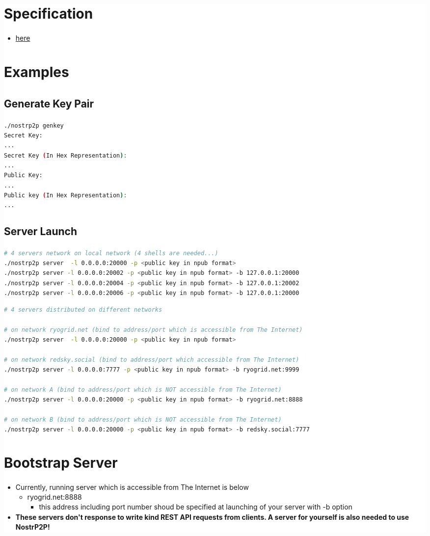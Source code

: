 
# Specification
- [here](/specification/SPECIFICATION.md)


# Examples
## Generate Key Pair
```bash
./nostrp2p genkey
Secret Key:
...
Secret Key (In Hex Representation): 
...
Public Key:
...
Public key (In Hex Representation): 
...
```

## Server Launch
```bash
# 4 servers network on local network (4 shells are needed...)
./nostrp2p server  -l 0.0.0.0:20000 -p <public key in npub format>
./nostrp2p server -l 0.0.0.0:20002 -p <public key in npub format> -b 127.0.0.1:20000
./nostrp2p server -l 0.0.0.0:20004 -p <public key in npub format> -b 127.0.0.1:20002
./nostrp2p server -l 0.0.0.0:20006 -p <public key in npub format> -b 127.0.0.1:20000
```

```bash
# 4 servers distributed on different networks

# on network ryogrid.net (bind to address/port which is accessible from The Internet)
./nostrp2p server  -l 0.0.0.0:20000 -p <public key in npub format>

# on network redsky.social (bind to address/port which accessible from The Internet)
./nostrp2p server -l 0.0.0.0:7777 -p <public key in npub format> -b ryogrid.net:9999

# on network A (bind to address/port which is NOT accessible from The Internet)
./nostrp2p server -l 0.0.0.0:20000 -p <public key in npub format> -b ryogrid.net:8888

# on network B (bind to address/port which is NOT accessible from The Internet)
./nostrp2p server -l 0.0.0.0:20000 -p <public key in npub format> -b redsky.social:7777
```

# Bootstrap Server
- Currently, running server which is accessible from The Internet is below
  - ryogrid.net:8888
    - this address including port number shoud be specified at launching of your server with -b option
- **These servers don't response to write kind REST API requests from clients. A server for yourself is also needed to use NostrP2P!** 
